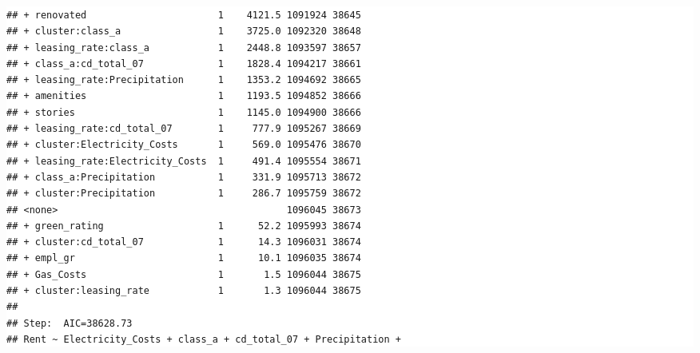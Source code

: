     ## + renovated                       1    4121.5 1091924 38645
    ## + cluster:class_a                 1    3725.0 1092320 38648
    ## + leasing_rate:class_a            1    2448.8 1093597 38657
    ## + class_a:cd_total_07             1    1828.4 1094217 38661
    ## + leasing_rate:Precipitation      1    1353.2 1094692 38665
    ## + amenities                       1    1193.5 1094852 38666
    ## + stories                         1    1145.0 1094900 38666
    ## + leasing_rate:cd_total_07        1     777.9 1095267 38669
    ## + cluster:Electricity_Costs       1     569.0 1095476 38670
    ## + leasing_rate:Electricity_Costs  1     491.4 1095554 38671
    ## + class_a:Precipitation           1     331.9 1095713 38672
    ## + cluster:Precipitation           1     286.7 1095759 38672
    ## <none>                                        1096045 38673
    ## + green_rating                    1      52.2 1095993 38674
    ## + cluster:cd_total_07             1      14.3 1096031 38674
    ## + empl_gr                         1      10.1 1096035 38674
    ## + Gas_Costs                       1       1.5 1096044 38675
    ## + cluster:leasing_rate            1       1.3 1096044 38675
    ## 
    ## Step:  AIC=38628.73
    ## Rent ~ Electricity_Costs + class_a + cd_total_07 + Precipitation + 